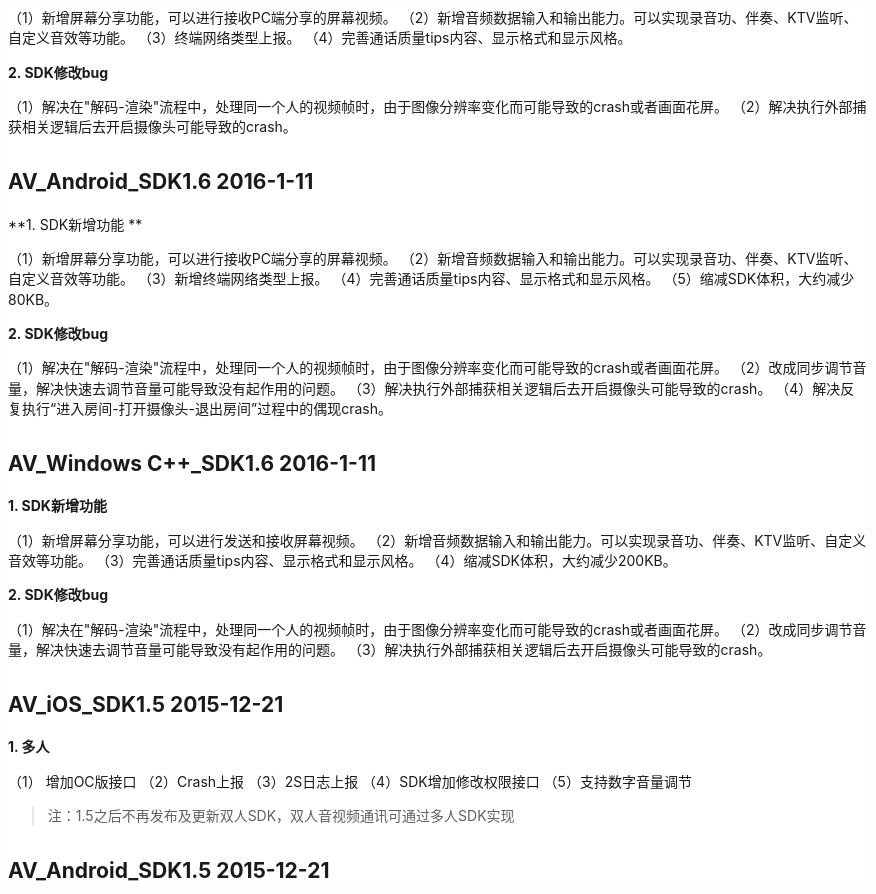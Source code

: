 （1）新增屏幕分享功能，可以进行接收PC端分享的屏幕视频。
（2）新增音频数据输入和输出能力。可以实现录音功、伴奏、KTV监听、自定义音效等功能。
（3）终端网络类型上报。
（4）完善通话质量tips内容、显示格式和显示风格。

**2. SDK修改bug**

（1）解决在"解码-渲染"流程中，处理同一个人的视频帧时，由于图像分辨率变化而可能导致的crash或者画面花屏。
（2）解决执行外部捕获相关逻辑后去开启摄像头可能导致的crash。

## AV_Android_SDK1.6    2016-1-11

**1. SDK新增功能 **

（1）新增屏幕分享功能，可以进行接收PC端分享的屏幕视频。
（2）新增音频数据输入和输出能力。可以实现录音功、伴奏、KTV监听、自定义音效等功能。
（3）新增终端网络类型上报。
（4）完善通话质量tips内容、显示格式和显示风格。
（5）缩减SDK体积，大约减少80KB。

**2. SDK修改bug**

（1）解决在"解码-渲染"流程中，处理同一个人的视频帧时，由于图像分辨率变化而可能导致的crash或者画面花屏。
（2）改成同步调节音量，解决快速去调节音量可能导致没有起作用的问题。
（3）解决执行外部捕获相关逻辑后去开启摄像头可能导致的crash。
（4）解决反复执行“进入房间-打开摄像头-退出房间”过程中的偶现crash。

## AV_Windows C++_SDK1.6    2016-1-11

**1. SDK新增功能**

（1）新增屏幕分享功能，可以进行发送和接收屏幕视频。
（2）新增音频数据输入和输出能力。可以实现录音功、伴奏、KTV监听、自定义音效等功能。
（3）完善通话质量tips内容、显示格式和显示风格。
（4）缩减SDK体积，大约减少200KB。

**2. SDK修改bug**

（1）解决在"解码-渲染"流程中，处理同一个人的视频帧时，由于图像分辨率变化而可能导致的crash或者画面花屏。
（2）改成同步调节音量，解决快速去调节音量可能导致没有起作用的问题。
（3）解决执行外部捕获相关逻辑后去开启摄像头可能导致的crash。

## AV_iOS_SDK1.5 2015-12-21

**1. 多人**

（1） 增加OC版接口
（2）Crash上报
（3）2S日志上报
（4）SDK增加修改权限接口
（5）支持数字音量调节

>注：1.5之后不再发布及更新双人SDK，双人音视频通讯可通过多人SDK实现

## AV_Android_SDK1.5 2015-12-21
